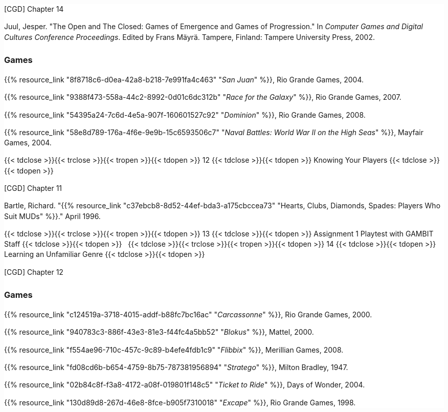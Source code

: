\[CGD\] Chapter 14

Juul, Jesper. "The Open and The Closed: Games of Emergence and Games of Progression." In *Computer Games and Digital Cultures Conference Proceedings*. Edited by Frans Mäyrä. Tampere, Finland: Tampere University Press, 2002.

### Games

{{% resource_link "8f8718c6-d0ea-42a8-b218-7e991fa4c463" "*San Juan*" %}}, Rio Grande Games, 2004.

{{% resource_link "9388f473-558a-44c2-8992-0d01c6dc312b" "*Race for the Galaxy*" %}}, Rio Grande Games, 2007.

{{% resource_link "54395a24-7c6d-4e5a-907f-160601527c92" "*Dominion*" %}}, Rio Grande Games, 2008.

{{% resource_link "58e8d789-176a-4f6e-9e9b-15c6593506c7" "*Naval Battles: World War II on the High Seas*" %}}, Mayfair Games, 2004.

{{< tdclose >}}{{< trclose >}}{{< tropen >}}{{< tdopen >}}
12
{{< tdclose >}}{{< tdopen >}}
Knowing Your Players
{{< tdclose >}}{{< tdopen >}}

\[CGD\] Chapter 11

Bartle, Richard. "{{% resource_link "c37ebcb8-8d52-44ef-bda3-a175cbccea73" "Hearts, Clubs, Diamonds, Spades: Players Who Suit MUDs" %}}." April 1996.

{{< tdclose >}}{{< trclose >}}{{< tropen >}}{{< tdopen >}}
13
{{< tdclose >}}{{< tdopen >}}
Assignment 1 Playtest with GAMBIT Staff
{{< tdclose >}}{{< tdopen >}}
 
{{< tdclose >}}{{< trclose >}}{{< tropen >}}{{< tdopen >}}
14
{{< tdclose >}}{{< tdopen >}}
Learning an Unfamiliar Genre
{{< tdclose >}}{{< tdopen >}}

\[CGD\] Chapter 12

### Games

{{% resource_link "c124519a-3718-4015-addf-b88fc7bc16ac" "*Carcassonne*" %}}, Rio Grande Games, 2000.

{{% resource_link "940783c3-886f-43e3-81e3-f44fc4a5bb52" "*Blokus*" %}}, Mattel, 2000.

{{% resource_link "f554ae96-710c-457c-9c89-b4efe4fdb1c9" "*Flibbix*" %}}, Merillian Games, 2008.

{{% resource_link "fd08cd6b-b654-4759-8b75-787381956894" "*Stratego*" %}}, Milton Bradley, 1947.

{{% resource_link "02b84c8f-f3a8-4172-a08f-019801f148c5" "*Ticket to Ride*" %}}, Days of Wonder, 2004.

{{% resource_link "130d89d8-267d-46e8-8fce-b905f7310018" "*Excape*" %}}, Rio Grande Games, 1998.
